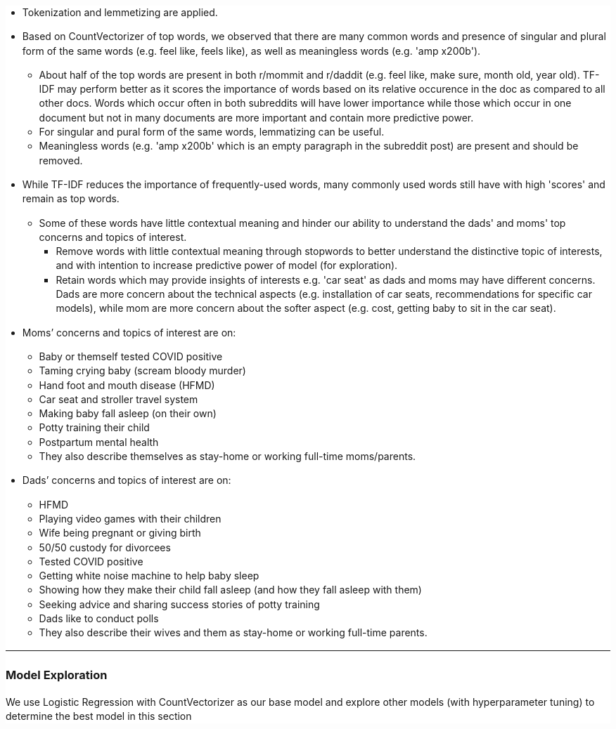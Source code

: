 * Tokenization and lemmetizing are applied.

* Based on CountVectorizer of top words, we observed that there are many common words and presence of singular and plural form of the same words (e.g. feel like, feels like), as well as meaningless words (e.g. 'amp x200b').
    - About half of the top words are present in both r/mommit and r/daddit (e.g. feel like, make sure, month old, year old). TF-IDF may perform better as it scores the importance of words based on its relative occurence in the doc as compared to all other docs. Words which occur often in both subreddits will have lower importance while those which occur in one document but not in many documents are more important and contain more predictive power.
    - For singular and pural form of the same words, lemmatizing can be useful.
    - Meaningless words (e.g. 'amp x200b' which is an empty paragraph in the subreddit post) are present and should be removed.
        
* While TF-IDF reduces the importance of frequently-used words, many commonly used words still have with high 'scores' and remain as top words.
    - Some of these words have little contextual meaning and hinder our ability to understand the dads' and moms' top concerns and topics of interest.
        * Remove words with little contextual meaning through stopwords to better understand the distinctive topic of interests, and with intention to increase predictive power of model (for exploration).
        * Retain words which may provide insights of interests e.g. 'car seat' as dads and moms may have different concerns. Dads are more concern about the technical aspects (e.g. installation of car seats, recommendations for specific car models), while mom are more concern about the softer aspect (e.g. cost, getting baby to sit in the car seat).
        
* Moms’ concerns and topics of interest are on:
    - Baby or themself tested COVID positive
    - Taming crying baby (scream bloody murder)
    - Hand foot and mouth disease (HFMD)
    - Car seat and stroller travel system
    - Making baby fall asleep (on their own)
    - Potty training their child
    - Postpartum mental health
    - They also describe themselves as stay-home or working full-time moms/parents.
    
* Dads’ concerns and topics of interest are on:
    - HFMD
    - Playing video games with their children
    - Wife being pregnant or giving birth
    - 50/50 custody for divorcees
    - Tested COVID positive
    - Getting white noise machine to help baby sleep
    - Showing how they make their child fall asleep (and how they fall asleep with them)
    - Seeking advice and sharing success stories of potty training
    - Dads like to conduct polls
    - They also describe their wives and them as stay-home or working full-time parents.


---

### Model Exploration

We use Logistic Regression with CountVectorizer as our base model and explore other models (with hyperparameter tuning) to determine the best model in this section
